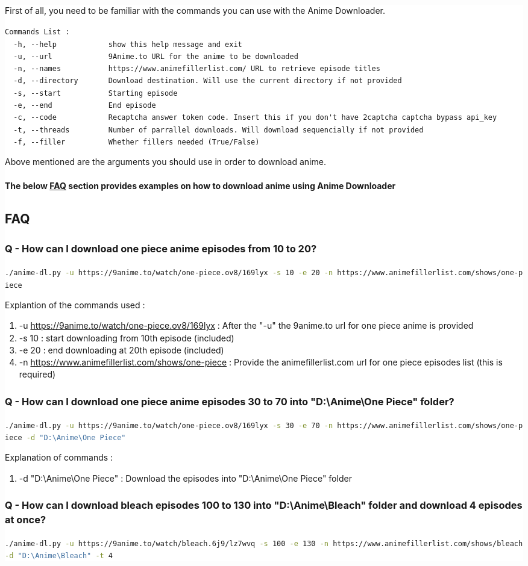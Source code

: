 First of all, you need to be familiar with the commands you can use with the Anime Downloader.

```
Commands List :
  -h, --help            show this help message and exit
  -u, --url             9Anime.to URL for the anime to be downloaded
  -n, --names           https://www.animefillerlist.com/ URL to retrieve episode titles
  -d, --directory       Download destination. Will use the current directory if not provided
  -s, --start           Starting episode
  -e, --end             End episode
  -c, --code            Recaptcha answer token code. Insert this if you don't have 2captcha captcha bypass api_key
  -t, --threads         Number of parrallel downloads. Will download sequencially if not provided
  -f, --filler          Whether fillers needed (True/False)
```
Above mentioned are the arguments you should use in order to download anime. 

#### The below [FAQ](#FAQ) section provides examples on how to download anime using Anime Downloader

## FAQ

### Q - How can I download one piece anime episodes from 10 to 20?

```bash
./anime-dl.py -u https://9anime.to/watch/one-piece.ov8/169lyx -s 10 -e 20 -n https://www.animefillerlist.com/shows/one-piece 
```

Explantion of the commands used : 
1) -u https://9anime.to/watch/one-piece.ov8/169lyx  : After the "-u" the 9anime.to url for one piece anime is provided
2) -s 10    : start downloading from 10th episode (included)
3) -e 20    : end downloading at 20th episode (included)
4) -n https://www.animefillerlist.com/shows/one-piece   : Provide the animefillerlist.com url for one piece episodes list (this is required)

### Q - How can I download one piece anime episodes 30 to 70 into "D:\Anime\One Piece" folder?

```bash
./anime-dl.py -u https://9anime.to/watch/one-piece.ov8/169lyx -s 30 -e 70 -n https://www.animefillerlist.com/shows/one-piece -d "D:\Anime\One Piece" 
```

Explanation of commands : 
1) -d "D:\Anime\One Piece"  : Download the episodes into "D:\Anime\One Piece" folder

### Q - How can I download bleach episodes 100 to 130 into "D:\Anime\Bleach" folder and download 4 episodes at once?

```bash
./anime-dl.py -u https://9anime.to/watch/bleach.6j9/lz7wvq -s 100 -e 130 -n https://www.animefillerlist.com/shows/bleach -d "D:\Anime\Bleach" -t 4
```
